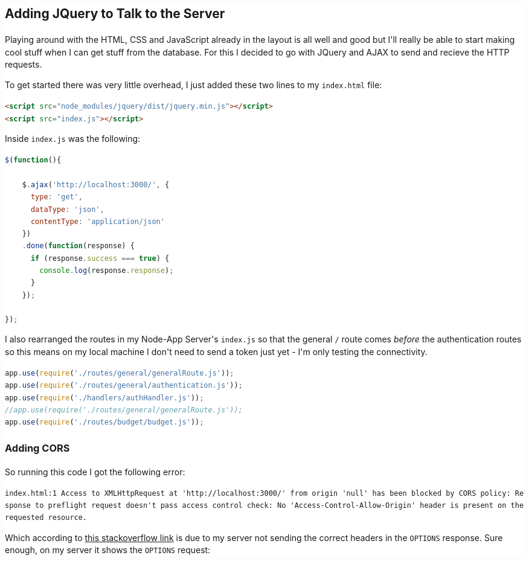 ## Adding JQuery to Talk to the Server

Playing around with the HTML, CSS and JavaScript already in the layout is all well and good but I'll really be able to start making cool stuff when I can get stuff from the database. For this I decided to go with JQuery and AJAX to send and recieve the HTTP requests.

To get started there was very little overhead, I just added these two lines to my `index.html` file:

```html
<script src="node_modules/jquery/dist/jquery.min.js"></script>
<script src="index.js"></script>
```

Inside `index.js` was the following:

```js
$(function(){

    $.ajax('http://localhost:3000/', {
      type: 'get',
      dataType: 'json',
      contentType: 'application/json'
    })
    .done(function(response) {
      if (response.success === true) {
        console.log(response.response);
      }
    });
  
});
```

I also rearranged the routes in my Node-App Server's `index.js` so that the general `/` route comes _before_ the authentication routes so this means on my local machine I don't need to send a token just yet - I'm only testing the connectivity.

```js
app.use(require('./routes/general/generalRoute.js'));
app.use(require('./routes/general/authentication.js'));
app.use(require('./handlers/authHandler.js'));
//app.use(require('./routes/general/generalRoute.js'));
app.use(require('./routes/budget/budget.js'));
```

### Adding CORS

So running this code I got the following error:

```
index.html:1 Access to XMLHttpRequest at 'http://localhost:3000/' from origin 'null' has been blocked by CORS policy: Response to preflight request doesn't pass access control check: No 'Access-Control-Allow-Origin' header is present on the requested resource.
```

Which according to [this stackoverflow link](https://stackoverflow.com/questions/43871637/no-access-control-allow-origin-header-is-present-on-the-requested-resource-whe) is due to my server not sending the correct headers in the `OPTIONS` response. Sure enough, on my server it shows the `OPTIONS` request:
